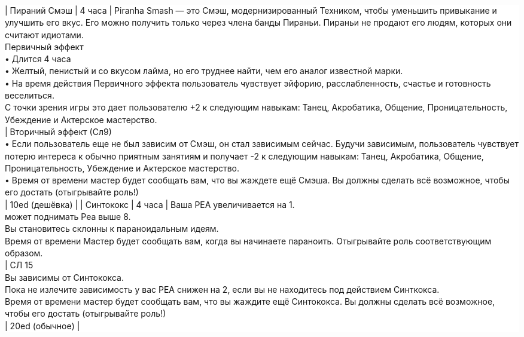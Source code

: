 | Пираний Смэш                                                   | 4 часа                                                                                                                   | Piranha Smash — это Смэш, модернизированный Техником, чтобы уменьшить привыкание и улучшить его вкус. Его можно получить только через члена банды Пираньи. Пираньи не продают его людям, которых они считают идиотами.<br>Первичный эффект<br>• Длится 4 часа<br>• Желтый, пенистый и со вкусом лайма, но его труднее найти, чем его аналог известной марки.<br>• На время действия Первичного эффекта пользователь чувствует эйфорию, расслабленность, счастье и готовность веселиться.<br>С точки зрения игры это дает пользователю +2 к следующим навыкам: Танец, Акробатика, Общение, Проницательность, Убеждение и Актерское мастерство.<br> | Вторичный эффект (Сл9)<br>• Если пользователь еще не был зависим от Смэш, он стал зависимым сейчас. Будучи зависимым, пользователь чувствует потерю интереса к обычно приятным занятиям и получает -2 к следующим навыкам: Танец, Акробатика, Общение, Проницательность, Убеждение и Актерское мастерство.<br>• Время от времени мастер будет сообщать вам, что вы жаждете ещё Смэша. Вы должны сделать всё возможное, чтобы его достать (отыгрывайте роль!)<br>                                                                                                                                                                                                                                                                                                                                                                                                                                                                                                                                                                                                                                                                                                                                                                                                                                     | 10ed (дешёвка)          |
| Синтококс                                                      | 4 часа                                                                                                                   | Ваша РЕА увеличивается на 1.<br>может поднимать Реа выше 8.<br>Вы становитесь склонны к параноидальным идеям.<br>Время от времени Мастер будет сообщать вам, когда вы начинаете параноить. Отыгрывайте роль соответствующим образом.<br>                                                                                                                                                                                                                                                                                                                                                                                                          | СЛ 15<br>Вы зависимы от Синтококса.<br>Пока не излечите зависимость у вас РЕА снижен на 2, если вы не находитесь под действием Синткокса.<br>Время от времени мастер будет сообщать вам, что вы жаждите ещё Синтококса. Вы должны сделать всё возможное, чтобы его достать (отыгрывайте роль!)<br>                                                                                                                                                                                                                                                                                                                                                                                                                                                                                                                                                                                                                                                                                                                                                                                                                                                                                                                                                                                                   | 20ed (обычное)          |